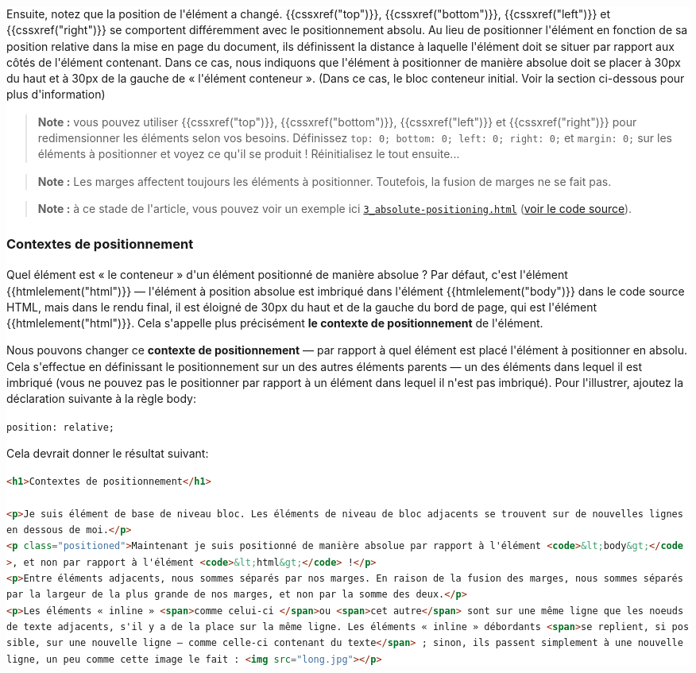 Ensuite, notez que la position de l'élément a changé. {{cssxref("top")}}, {{cssxref("bottom")}}, {{cssxref("left")}} et {{cssxref("right")}} se comportent différemment avec le positionnement absolu. Au lieu de positionner l'élément en fonction de sa position relative dans la mise en page du document, ils définissent la distance à laquelle l'élément doit se situer par rapport aux côtés de l'élément contenant. Dans ce cas, nous indiquons que l'élément à positionner de manière absolue doit se placer à 30px du haut et à 30px de la gauche de « l'élément conteneur ». (Dans ce cas, le bloc conteneur initial. Voir la section ci-dessous pour plus d'information)

> **Note :** vous pouvez utiliser {{cssxref("top")}}, {{cssxref("bottom")}}, {{cssxref("left")}} et {{cssxref("right")}} pour redimensionner les éléments selon vos besoins. Définissez `top: 0; bottom: 0; left: 0; right: 0;` et `margin: 0;` sur les éléments à positionner et voyez ce qu'il se produit ! Réinitialisez le tout ensuite...

> **Note :** Les marges affectent toujours les éléments à positionner. Toutefois, la fusion de marges ne se fait pas.

> **Note :** à ce stade de l'article, vous pouvez voir un exemple ici [`3_absolute-positioning.html`](http://mdn.github.io/learning-area/css/css-layout/positioning/3_absolute-positioning.html) ([voir le code source](https://github.com/mdn/learning-area/blob/master/css/css-layout/positioning/3_absolute-positioning.html)).

### Contextes de positionnement

Quel élément est « le conteneur » d'un élément positionné de manière absolue ? Par défaut, c'est l'élément {{htmlelement("html")}} — l'élément à position absolue est imbriqué dans l'élément {{htmlelement("body")}} dans le code source HTML, mais dans le rendu final, il est éloigné de 30px du haut et de la gauche du bord de page, qui est l'élément {{htmlelement("html")}}. Cela s'appelle plus précisément **le contexte de positionnement** de l'élément.

Nous pouvons changer ce **contexte de positionnement** — par rapport à quel élément est placé l'élément à positionner en absolu. Cela s'effectue en définissant le positionnement sur un des autres éléments parents — un des éléments dans lequel il est imbriqué (vous ne pouvez pas le positionner par rapport à un élément dans lequel il n'est pas imbriqué). Pour l'illustrer, ajoutez la déclaration suivante à la règle body:

    position: relative;

Cela devrait donner le résultat suivant:

```html hidden
<h1>Contextes de positionnement</h1>

<p>Je suis élément de base de niveau bloc. Les éléments de niveau de bloc adjacents se trouvent sur de nouvelles lignes en dessous de moi.</p>
<p class="positioned">Maintenant je suis positionné de manière absolue par rapport à l'élément <code>&lt;body&gt;</code>, et non par rapport à l'élément <code>&lt;html&gt;</code> !</p>
<p>Entre éléments adjacents, nous sommes séparés par nos marges. En raison de la fusion des marges, nous sommes séparés par la largeur de la plus grande de nos marges, et non par la somme des deux.</p>
<p>Les éléments « inline » <span>comme celui-ci </span>ou <span>cet autre</span> sont sur une même ligne que les noeuds de texte adjacents, s'il y a de la place sur la même ligne. Les éléments « inline » débordants <span>se replient, si possible, sur une nouvelle ligne — comme celle-ci contenant du texte</span> ; sinon, ils passent simplement à une nouvelle ligne, un peu comme cette image le fait : <img src="long.jpg"></p>
```
